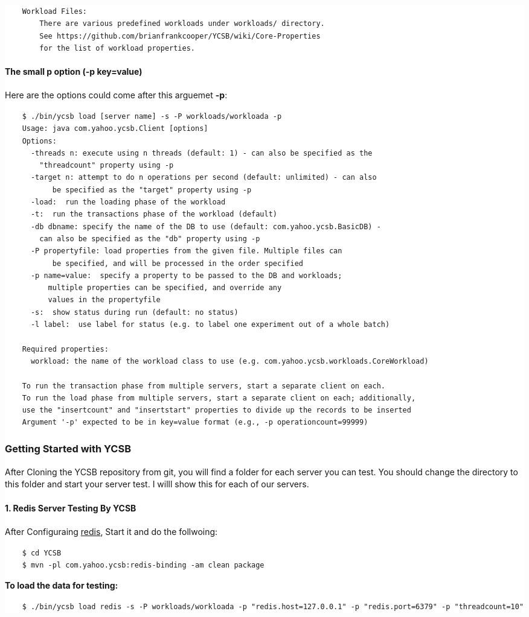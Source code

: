 		Workload Files:
		    There are various predefined workloads under workloads/ directory.
		    See https://github.com/brianfrankcooper/YCSB/wiki/Core-Properties
		    for the list of workload properties.

#### The small p option (-p key=value) ####

Here are the options could come after this arguemet **-p**:

		$ ./bin/ycsb load [server name] -s -P workloads/workloada -p
		Usage: java com.yahoo.ycsb.Client [options]
		Options:
		  -threads n: execute using n threads (default: 1) - can also be specified as the 
			"threadcount" property using -p
		  -target n: attempt to do n operations per second (default: unlimited) - can also
		       be specified as the "target" property using -p
		  -load:  run the loading phase of the workload
		  -t:  run the transactions phase of the workload (default)
		  -db dbname: specify the name of the DB to use (default: com.yahoo.ycsb.BasicDB) - 
			can also be specified as the "db" property using -p
		  -P propertyfile: load properties from the given file. Multiple files can
			   be specified, and will be processed in the order specified
		  -p name=value:  specify a property to be passed to the DB and workloads;
			  multiple properties can be specified, and override any
			  values in the propertyfile
		  -s:  show status during run (default: no status)
		  -l label:  use label for status (e.g. to label one experiment out of a whole batch)

		Required properties:
		  workload: the name of the workload class to use (e.g. com.yahoo.ycsb.workloads.CoreWorkload)

		To run the transaction phase from multiple servers, start a separate client on each.
		To run the load phase from multiple servers, start a separate client on each; additionally,
		use the "insertcount" and "insertstart" properties to divide up the records to be inserted
		Argument '-p' expected to be in key=value format (e.g., -p operationcount=99999)


### Getting Started with YCSB ###

After Cloning the YCSB repository from git, you will find a folder for each server you can test. You should change the directory to this folder and start your server test. I willl show this for each of our servers. 


#### 1. Redis Server Testing By YCSB ####

After Configuraing [redis](https://github.com/AbdallahCoptan/YCSB/tree/master/redis), Start it and do the follwoing:

		$ cd YCSB
		$ mvn -pl com.yahoo.ycsb:redis-binding -am clean package

**To load the data for testing:**

		$ ./bin/ycsb load redis -s -P workloads/workloada -p "redis.host=127.0.0.1" -p "redis.port=6379" -p "threadcount=10"
